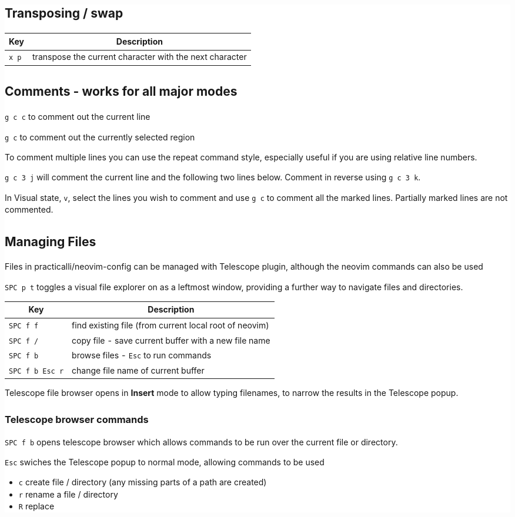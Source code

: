 ## Transposing / swap

| Key    | Description                                                 |
|--------|-------------------------------------------------------------|
| `x p`  | transpose the current character with the next character     |



## Comments - works for all major modes

`g c c` to comment out the current line

`g c` to comment out the currently selected region

To comment multiple lines you can use the repeat command style, especially useful if you are using relative line numbers.

`g c 3 j` will comment the current line and the following two lines below.  Comment in reverse using `g c 3 k`.

In Visual state, `v`, select the lines you wish to comment and use `g c` to comment all the marked lines.  Partially marked lines are not commented.


## Managing Files

Files in practicalli/neovim-config can be managed with Telescope plugin, although the neovim commands can also be used

`SPC p t` toggles a visual file explorer on as a leftmost window, providing a further way to navigate files and directories.

| Key             | Description                                          |
|-----------------|------------------------------------------------------|
| `SPC f f`       | find existing file (from current local root of neovim) |
| `SPC f /`       | copy file - save current buffer with a new file name |
| `SPC f b`       | browse files - `Esc` to run commands                 |
| `SPC f b Esc r` | change file name of current buffer                   |

Telescope file browser opens in **Insert** mode to allow typing filenames, to narrow the results in the Telescope popup.

### Telescope browser commands

`SPC f b` opens telescope browser which allows commands to be run over the current file or directory.

`Esc` swiches the Telescope popup to normal mode, allowing commands to be used

- `c` create file / directory  (any missing parts of a path are created)
- `r` rename a file / directory
- `R` replace
